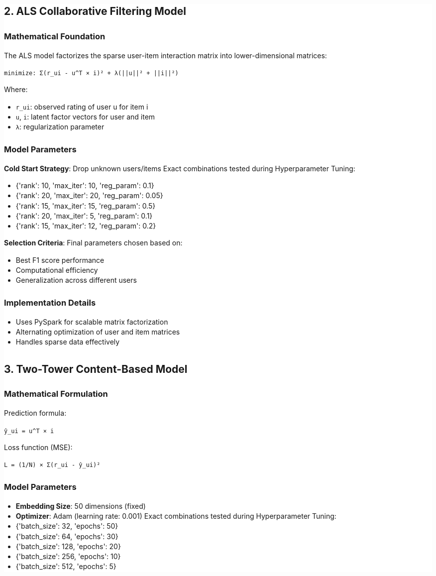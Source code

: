 ## 2. ALS Collaborative Filtering Model

### Mathematical Foundation

The ALS model factorizes the sparse user-item interaction matrix into lower-dimensional matrices:
```
minimize: Σ(r_ui - u^T × i)² + λ(||u||² + ||i||²)
```
Where:
- `r_ui`: observed rating of user u for item i
- `u`, `i`: latent factor vectors for user and item
- `λ`: regularization parameter

### Model Parameters
**Cold Start Strategy**: Drop unknown users/items
Exact combinations tested during Hyperparameter Tuning:
- {'rank': 10, 'max_iter': 10, 'reg_param': 0.1}
- {'rank': 20, 'max_iter': 20, 'reg_param': 0.05}
- {'rank': 15, 'max_iter': 15, 'reg_param': 0.5}
- {'rank': 20, 'max_iter': 5, 'reg_param': 0.1}
- {'rank': 15, 'max_iter': 12, 'reg_param': 0.2}

**Selection Criteria**:
Final parameters chosen based on:
- Best F1 score performance
- Computational efficiency
- Generalization across different users

### Implementation Details
- Uses PySpark for scalable matrix factorization
- Alternating optimization of user and item matrices
- Handles sparse data effectively

## 3. Two-Tower Content-Based Model


### Mathematical Formulation

Prediction formula:
```
ŷ_ui = u^T × i
```

Loss function (MSE):
```
L = (1/N) × Σ(r_ui - ŷ_ui)²
```

### Model Parameters
- **Embedding Size**: 50 dimensions (fixed)
- **Optimizer**: Adam (learning rate: 0.001)
Exact combinations tested during Hyperparameter Tuning:
- {'batch_size': 32, 'epochs': 50}
- {'batch_size': 64, 'epochs': 30}
- {'batch_size': 128, 'epochs': 20}
- {'batch_size': 256, 'epochs': 10}
- {'batch_size': 512, 'epochs': 5}
